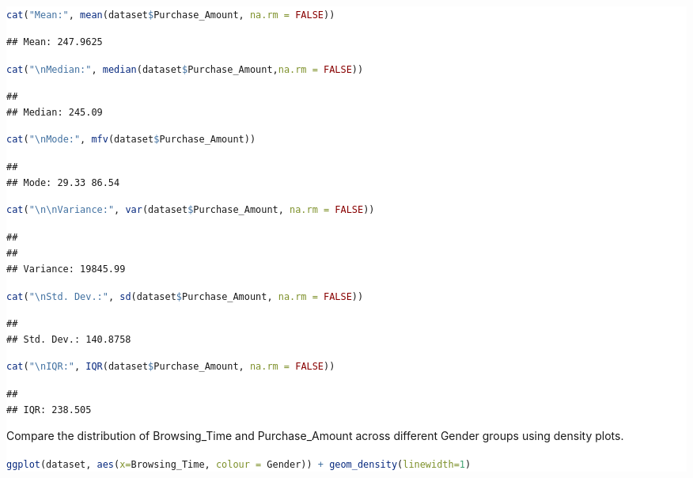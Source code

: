 ``` r
cat("Mean:", mean(dataset$Purchase_Amount, na.rm = FALSE))
```

    ## Mean: 247.9625

``` r
cat("\nMedian:", median(dataset$Purchase_Amount,na.rm = FALSE))
```

    ## 
    ## Median: 245.09

``` r
cat("\nMode:", mfv(dataset$Purchase_Amount))
```

    ## 
    ## Mode: 29.33 86.54

``` r
cat("\n\nVariance:", var(dataset$Purchase_Amount, na.rm = FALSE))
```

    ## 
    ## 
    ## Variance: 19845.99

``` r
cat("\nStd. Dev.:", sd(dataset$Purchase_Amount, na.rm = FALSE))
```

    ## 
    ## Std. Dev.: 140.8758

``` r
cat("\nIQR:", IQR(dataset$Purchase_Amount, na.rm = FALSE))
```

    ## 
    ## IQR: 238.505

Compare the distribution of Browsing_Time and Purchase_Amount across
different Gender groups using density plots.

``` r
ggplot(dataset, aes(x=Browsing_Time, colour = Gender)) + geom_density(linewidth=1)
```
